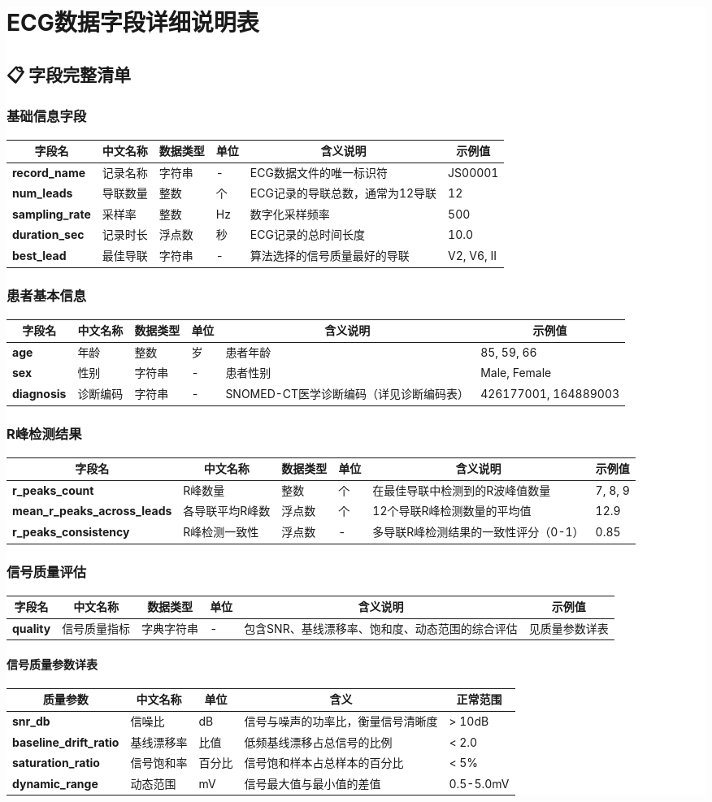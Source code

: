 # ECG数据字段详细说明表

## 📋 字段完整清单

### 基础信息字段

| 字段名 | 中文名称 | 数据类型 | 单位 | 含义说明 | 示例值 |
|--------|----------|----------|------|----------|--------|
| **record_name** | 记录名称 | 字符串 | - | ECG数据文件的唯一标识符 | JS00001 |
| **num_leads** | 导联数量 | 整数 | 个 | ECG记录的导联总数，通常为12导联 | 12 |
| **sampling_rate** | 采样率 | 整数 | Hz | 数字化采样频率 | 500 |
| **duration_sec** | 记录时长 | 浮点数 | 秒 | ECG记录的总时间长度 | 10.0 |
| **best_lead** | 最佳导联 | 字符串 | - | 算法选择的信号质量最好的导联 | V2, V6, II |

### 患者基本信息

| 字段名 | 中文名称 | 数据类型 | 单位 | 含义说明 | 示例值 |
|--------|----------|----------|------|----------|--------|
| **age** | 年龄 | 整数 | 岁 | 患者年龄 | 85, 59, 66 |
| **sex** | 性别 | 字符串 | - | 患者性别 | Male, Female |
| **diagnosis** | 诊断编码 | 字符串 | - | SNOMED-CT医学诊断编码（详见诊断编码表） | 426177001, 164889003 |

### R峰检测结果

| 字段名 | 中文名称 | 数据类型 | 单位 | 含义说明 | 示例值 |
|--------|----------|----------|------|----------|--------|
| **r_peaks_count** | R峰数量 | 整数 | 个 | 在最佳导联中检测到的R波峰值数量 | 7, 8, 9 |
| **mean_r_peaks_across_leads** | 各导联平均R峰数 | 浮点数 | 个 | 12个导联R峰检测数量的平均值 | 12.9 |
| **r_peaks_consistency** | R峰检测一致性 | 浮点数 | - | 多导联R峰检测结果的一致性评分（0-1） | 0.85 |

### 信号质量评估

| 字段名 | 中文名称 | 数据类型 | 单位 | 含义说明 | 示例值 |
|--------|----------|----------|------|----------|--------|
| **quality** | 信号质量指标 | 字典字符串 | - | 包含SNR、基线漂移率、饱和度、动态范围的综合评估 | 见质量参数详表 |

#### 信号质量参数详表
| 质量参数 | 中文名称 | 单位 | 含义 | 正常范围 |
|----------|----------|------|------|----------|
| **snr_db** | 信噪比 | dB | 信号与噪声的功率比，衡量信号清晰度 | > 10dB |
| **baseline_drift_ratio** | 基线漂移率 | 比值 | 低频基线漂移占总信号的比例 | < 2.0 |
| **saturation_ratio** | 信号饱和率 | 百分比 | 信号饱和样本占总样本的百分比 | < 5% |
| **dynamic_range** | 动态范围 | mV | 信号最大值与最小值的差值 | 0.5-5.0mV |

